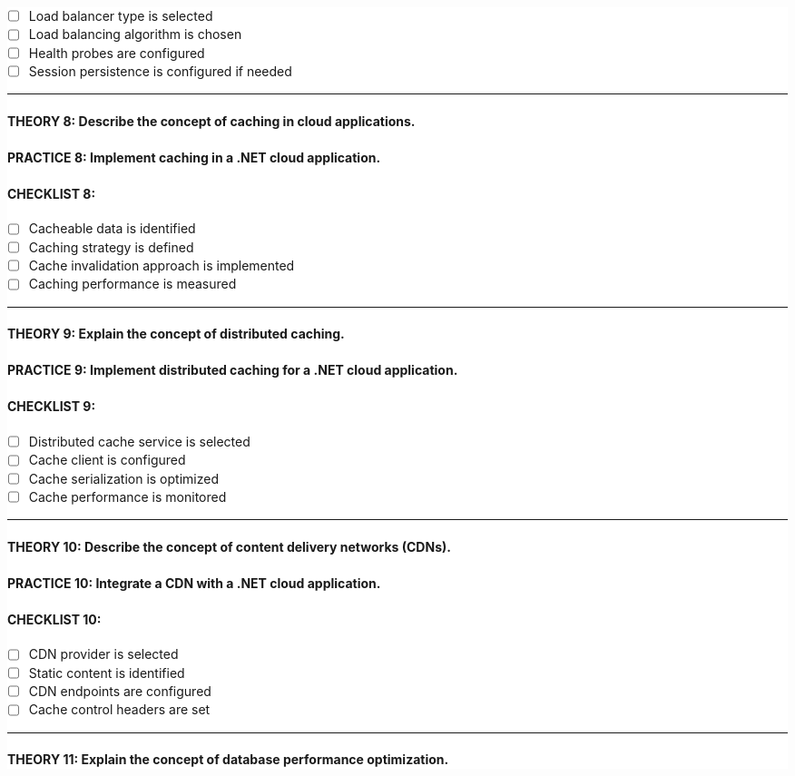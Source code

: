 - [ ] Load balancer type is selected
- [ ] Load balancing algorithm is chosen
- [ ] Health probes are configured
- [ ] Session persistence is configured if needed

---

#### THEORY 8: Describe the concept of caching in cloud applications.

#### PRACTICE 8: Implement caching in a .NET cloud application.

#### CHECKLIST 8:

- [ ] Cacheable data is identified
- [ ] Caching strategy is defined
- [ ] Cache invalidation approach is implemented
- [ ] Caching performance is measured

---

#### THEORY 9: Explain the concept of distributed caching.

#### PRACTICE 9: Implement distributed caching for a .NET cloud application.

#### CHECKLIST 9:

- [ ] Distributed cache service is selected
- [ ] Cache client is configured
- [ ] Cache serialization is optimized
- [ ] Cache performance is monitored

---

#### THEORY 10: Describe the concept of content delivery networks (CDNs).

#### PRACTICE 10: Integrate a CDN with a .NET cloud application.

#### CHECKLIST 10:

- [ ] CDN provider is selected
- [ ] Static content is identified
- [ ] CDN endpoints are configured
- [ ] Cache control headers are set

---

#### THEORY 11: Explain the concept of database performance optimization.
